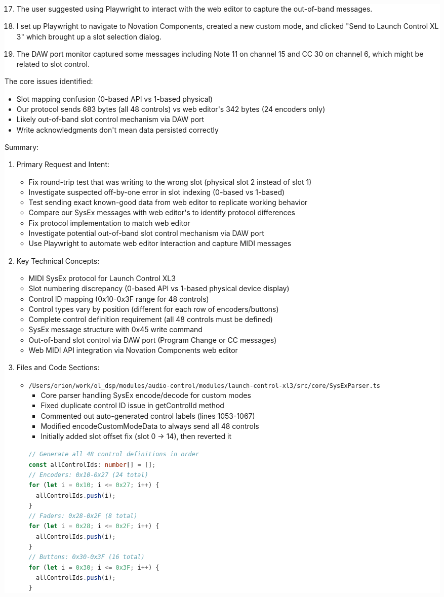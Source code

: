 17. The user suggested using Playwright to interact with the web editor to capture the out-of-band messages.

18. I set up Playwright to navigate to Novation Components, created a new custom mode, and clicked "Send to Launch Control XL 3" which brought up a slot selection dialog.

19. The DAW port monitor captured some messages including Note 11 on channel 15 and CC 30 on channel 6, which might be related to slot control.

The core issues identified:
- Slot mapping confusion (0-based API vs 1-based physical)
- Our protocol sends 683 bytes (all 48 controls) vs web editor's 342 bytes (24 encoders only)
- Likely out-of-band slot control mechanism via DAW port
- Write acknowledgments don't mean data persisted correctly

Summary:
1. Primary Request and Intent:
   - Fix round-trip test that was writing to the wrong slot (physical slot 2 instead of slot 1)
   - Investigate suspected off-by-one error in slot indexing (0-based vs 1-based)
   - Test sending exact known-good data from web editor to replicate working behavior
   - Compare our SysEx messages with web editor's to identify protocol differences
   - Fix protocol implementation to match web editor
   - Investigate potential out-of-band slot control mechanism via DAW port
   - Use Playwright to automate web editor interaction and capture MIDI messages

2. Key Technical Concepts:
   - MIDI SysEx protocol for Launch Control XL3
   - Slot numbering discrepancy (0-based API vs 1-based physical device display)
   - Control ID mapping (0x10-0x3F range for 48 controls)
   - Control types vary by position (different for each row of encoders/buttons)
   - Complete control definition requirement (all 48 controls must be defined)
   - SysEx message structure with 0x45 write command
   - Out-of-band slot control via DAW port (Program Change or CC messages)
   - Web MIDI API integration via Novation Components web editor

3. Files and Code Sections:
   - `/Users/orion/work/ol_dsp/modules/audio-control/modules/launch-control-xl3/src/core/SysExParser.ts`
      - Core parser handling SysEx encode/decode for custom modes
      - Fixed duplicate control ID issue in getControlId method
      - Commented out auto-generated control labels (lines 1053-1067)
      - Modified encodeCustomModeData to always send all 48 controls
      - Initially added slot offset fix (slot 0 → 14), then reverted it
      ```typescript
      // Generate all 48 control definitions in order
      const allControlIds: number[] = [];
      // Encoders: 0x10-0x27 (24 total)
      for (let i = 0x10; i <= 0x27; i++) {
        allControlIds.push(i);
      }
      // Faders: 0x28-0x2F (8 total)  
      for (let i = 0x28; i <= 0x2F; i++) {
        allControlIds.push(i);
      }
      // Buttons: 0x30-0x3F (16 total)
      for (let i = 0x30; i <= 0x3F; i++) {
        allControlIds.push(i);
      }
      ```
